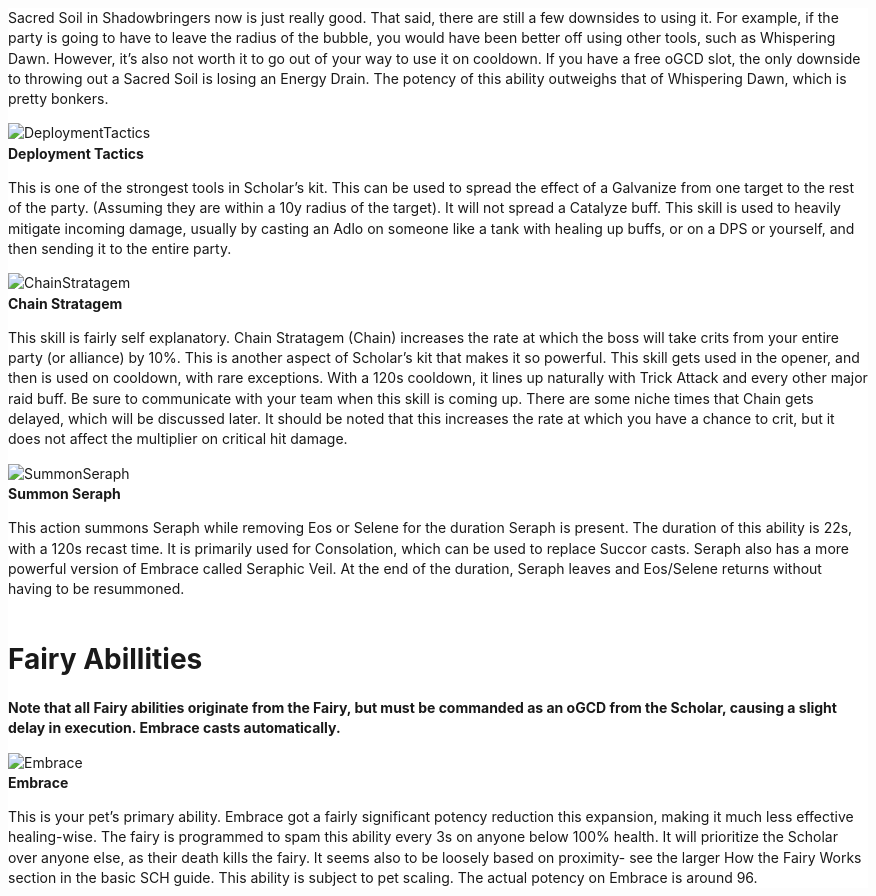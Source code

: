 Sacred Soil in Shadowbringers now is just really good. That said, there are still a few downsides to using it. For example, if the party is going to have to leave the radius of the bubble, you would have been better off using other tools, such as Whispering Dawn. However, it’s also not worth it to go out of your way to use it on cooldown. If you have a free oGCD slot, the only downside to throwing out a Sacred Soil is losing an Energy Drain. The potency of this ability outweighs that of Whispering Dawn, which is pretty bonkers.

![DeploymentTactics](https://xivapi.com/i/002000/002808_hr1.png)  \
**Deployment Tactics**

This is one of the strongest tools in Scholar’s kit. This can be used to spread the effect of a Galvanize from one target to the rest of the party. (Assuming they are within a 10y radius of the target). It will not spread a Catalyze buff. This skill is used to heavily mitigate incoming damage, usually by casting an Adlo on someone like a tank with healing up buffs, or on a DPS or yourself, and then sending it to the entire party.

![ChainStratagem](https://xivapi.com/i/002000/002815_hr1.png)  \
**Chain Stratagem**

This skill is fairly self explanatory. Chain Stratagem (Chain) increases the rate at which the boss will take crits from your entire party (or alliance) by 10%. This is another aspect of Scholar’s kit that makes it so powerful. This skill gets used in the opener, and then is used on cooldown, with rare exceptions. With a 120s cooldown, it lines up naturally with Trick Attack and every other major raid buff. Be sure to communicate with your team when this skill is coming up. There are some niche times that Chain gets delayed, which will be discussed later. It should be noted that this increases the rate at which you have a chance to crit, but it does not affect the multiplier on critical hit damage.

![SummonSeraph](https://xivapi.com/i/002000/002850_hr1.png)  \
**Summon Seraph**

This action summons Seraph while removing Eos or Selene for the duration Seraph is present. The duration of this ability is 22s, with a 120s recast time. It is primarily used for Consolation, which can be used to replace Succor casts. Seraph also has a more powerful version of Embrace called Seraphic Veil. At the end of the duration, Seraph leaves and Eos/Selene returns without having to be resummoned.

# Fairy Abillities

**Note that all Fairy abilities originate from the Fairy, but must be commanded as an oGCD from the Scholar, causing a slight delay in execution. Embrace casts automatically.**

![Embrace](https://xivapi.com/i/002000/002826_hr1.png)  \
**Embrace**

This is your pet’s primary ability. Embrace got a fairly significant potency reduction this expansion, making it much less effective healing-wise. The fairy is programmed to spam this ability every 3s on anyone below 100% health. It will prioritize the Scholar over anyone else, as their death kills the fairy. It seems also to be loosely based on proximity- see the larger How the Fairy Works section in the basic SCH guide. This ability is subject to pet scaling. The actual potency on Embrace is around 96. 
